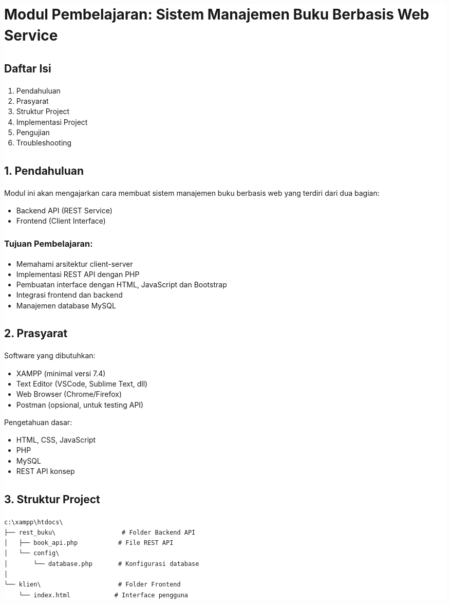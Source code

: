 # Modul Pembelajaran: Sistem Manajemen Buku Berbasis Web Service

## Daftar Isi
1. Pendahuluan
2. Prasyarat
3. Struktur Project
4. Implementasi Project
5. Pengujian
6. Troubleshooting

## 1. Pendahuluan

Modul ini akan mengajarkan cara membuat sistem manajemen buku berbasis web yang terdiri dari dua bagian:
- Backend API (REST Service)
- Frontend (Client Interface)

### Tujuan Pembelajaran:
- Memahami arsitektur client-server
- Implementasi REST API dengan PHP
- Pembuatan interface dengan HTML, JavaScript dan Bootstrap
- Integrasi frontend dan backend
- Manajemen database MySQL

## 2. Prasyarat

Software yang dibutuhkan:
- XAMPP (minimal versi 7.4)
- Text Editor (VSCode, Sublime Text, dll)
- Web Browser (Chrome/Firefox)
- Postman (opsional, untuk testing API)

Pengetahuan dasar:
- HTML, CSS, JavaScript
- PHP
- MySQL
- REST API konsep

## 3. Struktur Project

```
c:\xampp\htdocs\
├── rest_buku\                  # Folder Backend API
│   ├── book_api.php           # File REST API
│   └── config\
│       └── database.php       # Konfigurasi database
│
└── klien\                     # Folder Frontend
    └── index.html            # Interface pengguna
```
